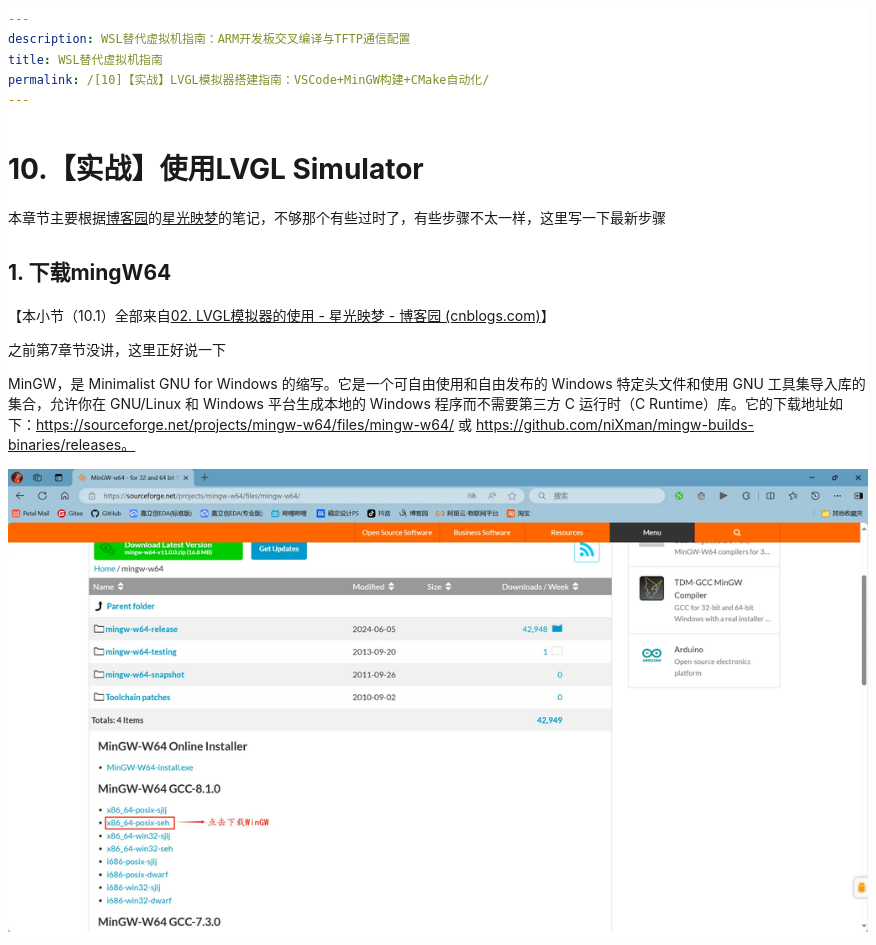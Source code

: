 ```yaml
---
description: WSL替代虚拟机指南：ARM开发板交叉编译与TFTP通信配置
title: WSL替代虚拟机指南
permalink: /[10]【实战】LVGL模拟器搭建指南：VSCode+MinGW构建+CMake自动化/
---
```

# 10.【实战】使用LVGL Simulator

本章节主要根据[博客园](https://home.cnblogs.com/)的[星光映梦](https://home.cnblogs.com/u/star-light-glimmer)的笔记，不够那个有些过时了，有些步骤不太一样，这里写一下最新步骤

## 1. 下载mingW64

【本小节（10.1）全部来自[02. LVGL模拟器的使用 - 星光映梦 - 博客园 (cnblogs.com)](https://www.cnblogs.com/star-light-glimmer/p/18107149)】

之前第7章节没讲，这里正好说一下

MinGW，是 Minimalist GNU for Windows 的缩写。它是一个可自由使用和自由发布的 Windows 特定头文件和使用 GNU 工具集导入库的集合，允许你在 GNU/Linux 和 Windows 平台生成本地的 Windows 程序而不需要第三方 C 运行时（C Runtime）库。它的下载地址如下：https://sourceforge.net/projects/mingw-w64/files/mingw-w64/ 或 https://github.com/niXman/mingw-builds-binaries/releases。

![通过sourceforge网站下载WinGW](pic/3097104-20240827205327558-72837452.webp)
